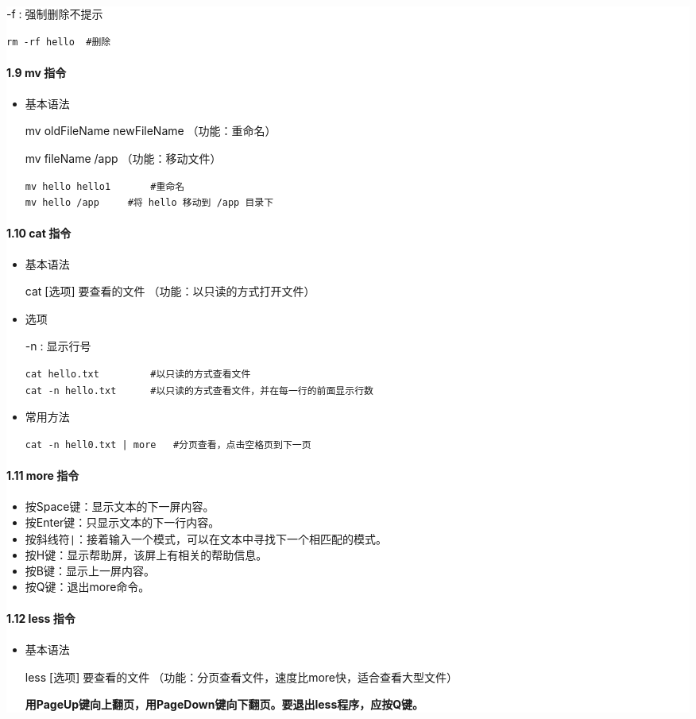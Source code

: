   -f  :   强制删除不提示

  ```shell
  rm -rf hello	#删除
  ```

  

#### 1.9 mv 指令

- 基本语法

  mv oldFileName newFileName	（功能：重命名）

  mv fileName /app	（功能：移动文件）

  ```shell
  mv hello hello1		#重命名
  mv hello /app		#将 hello 移动到 /app 目录下
  ```

  

#### 1.10 cat 指令

- 基本语法

  cat [选项] 要查看的文件	（功能：以只读的方式打开文件）

- 选项

  -n  :  显示行号

  ```shell
  cat hello.txt			#以只读的方式查看文件
  cat -n hello.txt		#以只读的方式查看文件，并在每一行的前面显示行数
  ```

- 常用方法

  ```shell
  cat -n hell0.txt | more	#分页查看，点击空格页到下一页
  ```

  

#### 1.11 more 指令

- 按Space键：显示文本的下一屏内容。
- 按Enter键：只显示文本的下一行内容。
- 按斜线符`|`：接着输入一个模式，可以在文本中寻找下一个相匹配的模式。
- 按H键：显示帮助屏，该屏上有相关的帮助信息。
- 按B键：显示上一屏内容。
- 按Q键：退出more命令。



#### 1.12 less 指令

- 基本语法

  less [选项] 要查看的文件 	（功能：分页查看文件，速度比more快，适合查看大型文件）

  **用PageUp键向上翻页，用PageDown键向下翻页。要退出less程序，应按Q键。**

